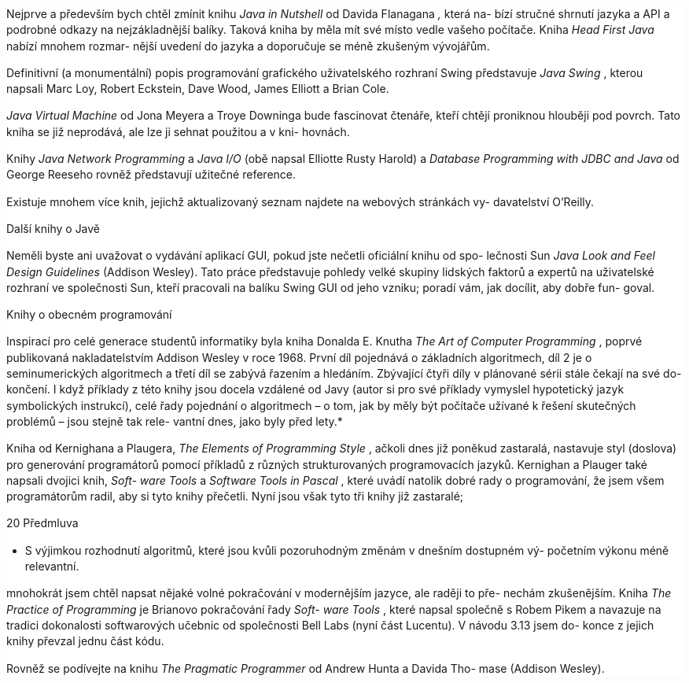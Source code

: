 Nejprve a především bych chtěl zmínit knihu _Java in Nutshell_ od Davida Flanagana _,_ která na-
bízí stručné shrnutí jazyka a API a podrobné odkazy na nejzákladnější balíky. Taková kniha
by měla mít své místo vedle vašeho počítače. Kniha _Head First Java_ nabízí mnohem rozmar-
nější uvedení do jazyka a doporučuje se méně zkušeným vývojářům.

Definitivní (a monumentální) popis programování grafického uživatelského rozhraní Swing
představuje _Java Swing_ , kterou napsali Marc Loy, Robert Eckstein, Dave Wood, James Elliott
a Brian Cole.

_Java Virtual Machine_ od Jona Meyera a Troye Downinga bude fascinovat čtenáře, kteří chtějí
proniknou hlouběji pod povrch. Tato kniha se již neprodává, ale lze ji sehnat použitou a v kni-
hovnách.

Knihy _Java Network Programming_ a _Java I/O_ (obě napsal Elliotte Rusty Harold) a _Database
Programming with JDBC and Java_ od George Reeseho rovněž představují užitečné reference.

Existuje mnohem více knih, jejichž aktualizovaný seznam najdete na webových stránkách vy-
davatelství O’Reilly.

Další knihy o Javě

Neměli byste ani uvažovat o vydávání aplikací GUI, pokud jste nečetli oficiální knihu od spo-
lečnosti Sun _Java Look and Feel Design Guidelines_ (Addison Wesley). Tato práce představuje
pohledy velké skupiny lidských faktorů a expertů na uživatelské rozhraní ve společnosti Sun,
kteří pracovali na balíku Swing GUI od jeho vzniku; poradí vám, jak docílit, aby dobře fun-
goval.

Knihy o obecném programování

Inspirací pro celé generace studentů informatiky byla kniha Donalda E. Knutha _The Art of
Computer Programming_ , poprvé publikovaná nakladatelstvím Addison Wesley v roce 1968.
První díl pojednává o základních algoritmech, díl 2 je o seminumerických algoritmech a třetí
díl se zabývá řazením a hledáním. Zbývající čtyři díly v plánované sérii stále čekají na své do-
končení. I když příklady z této knihy jsou docela vzdálené od Javy (autor si pro své příklady
vymyslel hypotetický jazyk symbolických instrukcí), celé řady pojednání o algoritmech –
o tom, jak by měly být počítače užívané k řešení skutečných problémů – jsou stejně tak rele-
vantní dnes, jako byly před lety.*

Kniha od Kernighana a Plaugera, _The Elements of Programming Style_ , ačkoli dnes již poněkud
zastaralá, nastavuje styl (doslova) pro generování programátorů pomocí příkladů z různých
strukturovaných programovacích jazyků. Kernighan a Plauger také napsali dvojici knih, _Soft-
ware Tools_ a _Software Tools in Pascal_ , které uvádí natolik dobré rady o programování, že jsem
všem programátorům radil, aby si tyto knihy přečetli. Nyní jsou však tyto tři knihy již zastaralé;

20 Předmluva

* S výjimkou rozhodnutí algoritmů, které jsou kvůli pozoruhodným změnám v dnešním dostupném vý-
početním výkonu méně relevantní.


mnohokrát jsem chtěl napsat nějaké volné pokračování v modernějším jazyce, ale raději to pře-
nechám zkušenějším. Kniha _The Practice of Programming_ je Brianovo pokračování řady _Soft-
ware Tools_ , které napsal společně s Robem Pikem a navazuje na tradici dokonalosti
softwarových učebnic od společnosti Bell Labs (nyní část Lucentu). V návodu 3.13 jsem do-
konce z jejich knihy převzal jednu část kódu.

Rovněž se podívejte na knihu _The Pragmatic Programmer_ od Andrew Hunta a Davida Tho-
mase (Addison Wesley).
